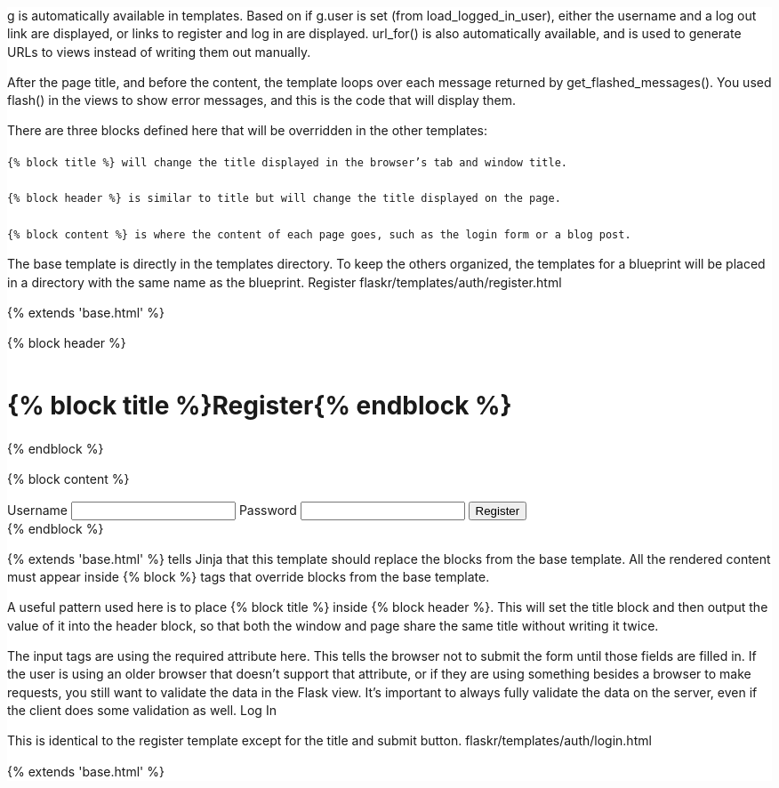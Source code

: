 g is automatically available in templates. Based on if g.user is set (from load_logged_in_user), either the username and a log out link are displayed, or links to register and log in are displayed. url_for() is also automatically available, and is used to generate URLs to views instead of writing them out manually.

After the page title, and before the content, the template loops over each message returned by get_flashed_messages(). You used flash() in the views to show error messages, and this is the code that will display them.

There are three blocks defined here that will be overridden in the other templates:

    {% block title %} will change the title displayed in the browser’s tab and window title.

    {% block header %} is similar to title but will change the title displayed on the page.

    {% block content %} is where the content of each page goes, such as the login form or a blog post.

The base template is directly in the templates directory. To keep the others organized, the templates for a blueprint will be placed in a directory with the same name as the blueprint.
Register
flaskr/templates/auth/register.html

{% extends 'base.html' %}

{% block header %}
  <h1>{% block title %}Register{% endblock %}</h1>
{% endblock %}

{% block content %}
  <form method="post">
    <label for="username">Username</label>
    <input name="username" id="username" required>
    <label for="password">Password</label>
    <input type="password" name="password" id="password" required>
    <input type="submit" value="Register">
  </form>
{% endblock %}

{% extends 'base.html' %} tells Jinja that this template should replace the blocks from the base template. All the rendered content must appear inside {% block %} tags that override blocks from the base template.

A useful pattern used here is to place {% block title %} inside {% block header %}. This will set the title block and then output the value of it into the header block, so that both the window and page share the same title without writing it twice.

The input tags are using the required attribute here. This tells the browser not to submit the form until those fields are filled in. If the user is using an older browser that doesn’t support that attribute, or if they are using something besides a browser to make requests, you still want to validate the data in the Flask view. It’s important to always fully validate the data on the server, even if the client does some validation as well.
Log In

This is identical to the register template except for the title and submit button.
flaskr/templates/auth/login.html

{% extends 'base.html' %}
